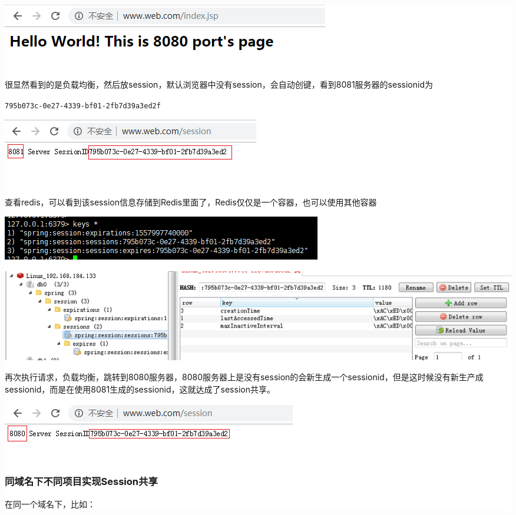 ![img](./assets/JavaWeb-博客园/63e50d216787e6adac3442e348f9308d.png)

很显然看到的是负载均衡，然后放session，默认浏览器中没有session，会自动创键，看到8081服务器的sessionid为

```html
795b073c-0e27-4339-bf01-2fb7d39a3ed2f
```

![img](./assets/JavaWeb-博客园/736c74e87a01a24f362dd253bdacfc46.png)

查看redis，可以看到该session信息存储到Redis里面了，Redis仅仅是一个容器，也可以使用其他容器

![img](./assets/JavaWeb-博客园/052accc74cb1eefe3382b7b36a901aec.png)

![img](./assets/JavaWeb-博客园/be599212333757e76ac4ddb92a914733.png)

再次执行请求，负载均衡，跳转到8080服务器，8080服务器上是没有session的会新生成一个sessionid，但是这时候没有新生产成sessionid，而是在使用8081生成的sessionid，这就达成了session共享。

![img](./assets/JavaWeb-博客园/55734252ec0a0f6a42466b62bb0634c9.png)



### 同域名下不同项目实现Session共享

在同一个域名下，比如：
